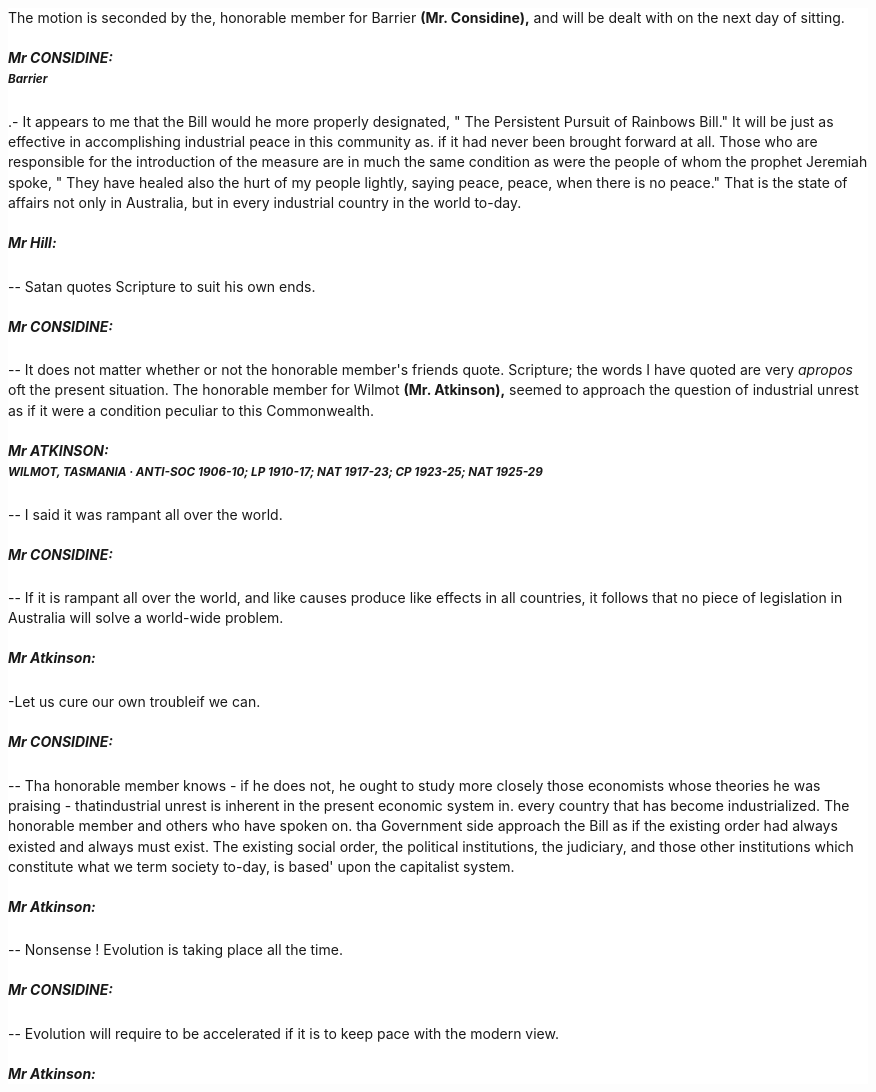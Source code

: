 The motion is seconded by the, honorable member for Barrier  **(Mr. Considine),**  and will be dealt with on the next day of sitting. 

##### Mr CONSIDINE:<br><small class="text-muted">Barrier</small>

.- It appears to me that the Bill would he more properly designated, " The Persistent Pursuit of Rainbows Bill." It will be just as effective in accomplishing industrial peace in this community as. if it had never been brought forward at all. Those who are responsible for the introduction of the measure are in much the same condition as were the people of whom the prophet Jeremiah spoke, " They have healed also the hurt of my people lightly, saying peace, peace, when there is no peace." That is the state of affairs not only in Australia, but in every industrial country in the world to-day. 

##### Mr Hill:

-- Satan quotes Scripture to suit his own ends. 

##### Mr CONSIDINE:

-- It does not matter whether or not the honorable member's friends quote. Scripture; the words I have quoted are very  *apropos*  oft the present situation. The honorable member for Wilmot  **(Mr. Atkinson),**  seemed to approach the question of industrial unrest as if it were a condition peculiar to this Commonwealth. 

##### Mr ATKINSON:<br><small class="text-muted">WILMOT, TASMANIA &middot; ANTI-SOC 1906-10; LP 1910-17; NAT 1917-23; CP 1923-25; NAT 1925-29</small>

-- I said it was rampant all over the world. 

##### Mr CONSIDINE:

-- If it is rampant all over the world, and like causes produce like effects in all countries, it follows that no piece of legislation in Australia will solve a world-wide problem. 

##### Mr Atkinson:

-Let us cure our own troubleif we can. 

##### Mr CONSIDINE:

-- Tha honorable member knows - if he does not, he ought to study more closely those economists whose theories he was praising - thatindustrial unrest is inherent in the present economic system in. every country that has become industrialized. The honorable member and others who have spoken on. tha Government side approach the Bill as if the existing order had always existed and always must exist. The existing social order, the political institutions, the judiciary, and those other institutions which constitute what we term society to-day, is based' upon the capitalist system. 

##### Mr Atkinson:

-- Nonsense ! Evolution is taking place all the time. 

##### Mr CONSIDINE:

-- Evolution will require to be accelerated if it is to keep pace with the modern view. 

##### Mr Atkinson:
